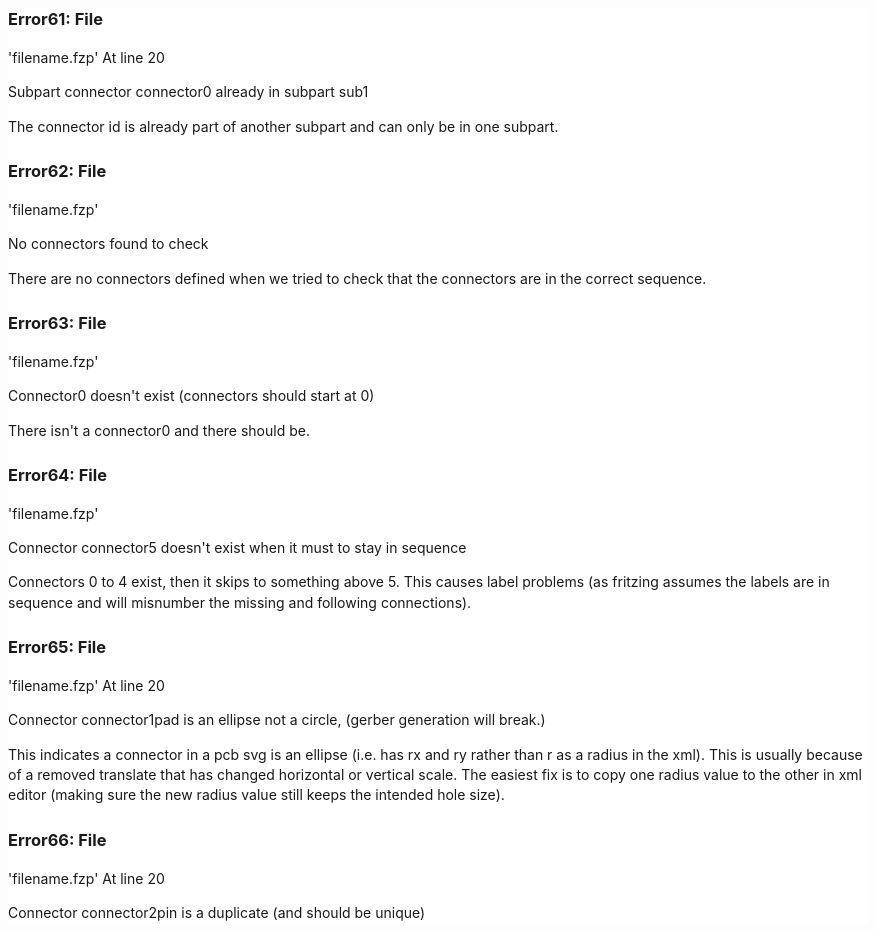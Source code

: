 
### Error61: File
'filename.fzp'
At line 20

Subpart connector connector0 already in subpart sub1

The connector id is already part of another subpart and can only be
in one subpart. 


### Error62: File
'filename.fzp'

No connectors found to check

There are no connectors defined when we tried to check that the
connectors are in the correct sequence. 


### Error63: File
'filename.fzp'

Connector0 doesn't exist (connectors should start at 0)

There isn't a connector0 and there should be. 


### Error64: File
'filename.fzp'

Connector connector5 doesn't exist when it must to stay in sequence

Connectors 0 to 4 exist, then it skips to something above 5. This 
causes label problems (as fritzing assumes the labels are in sequence
and will misnumber the missing and following connections).


### Error65: File
'filename.fzp'
At line 20

Connector connector1pad is an ellipse not a circle, (gerber generation will 
break.)

This indicates a connector in a pcb svg is an ellipse (i.e. has rx and
ry rather than r as a radius in the xml). This is usually because of 
a removed translate that has changed horizontal or vertical scale. The
easiest fix is to copy one radius value to the other in xml editor
(making sure the new radius value still keeps the intended hole size). 


### Error66: File
'filename.fzp'
At line 20

Connector connector2pin is a duplicate (and should be unique)
